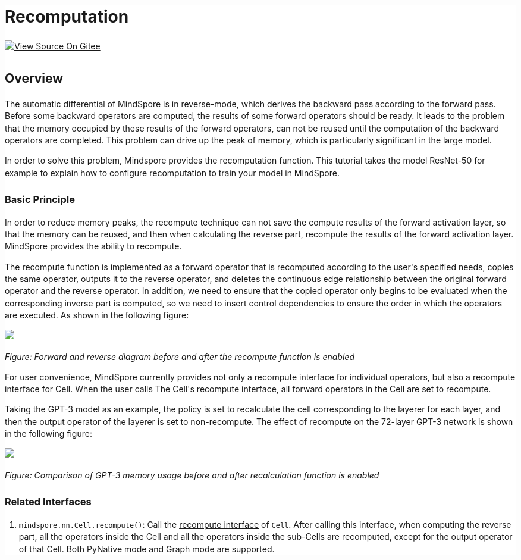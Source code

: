 # Recomputation

[![View Source On Gitee](https://mindspore-website.obs.cn-north-4.myhuaweicloud.com/website-images/master/resource/_static/logo_source_en.svg)](https://gitee.com/mindspore/docs/blob/master/tutorials/source_en/parallel/recompute.md)

## Overview

The automatic differential of MindSpore is in reverse-mode, which derives the backward pass according to the forward pass. Before some backward operators are computed, the results of some forward operators should be ready. It leads to the problem that the memory occupied by these results of the forward operators, can not be reused until the computation of the backward operators are completed. This problem can drive up the peak of memory, which is particularly significant in the large model.

In order to solve this problem, Mindspore provides the recomputation function. This tutorial takes the model ResNet-50 for example to explain how to configure recomputation to train your model in MindSpore.

### Basic Principle

In order to reduce memory peaks, the recompute technique can not save the compute results of the forward activation layer, so that the memory can be reused, and then when calculating the reverse part, recompute the results of the forward activation layer. MindSpore provides the ability to recompute.

The recompute function is implemented as a forward operator that is recomputed according to the user's specified needs, copies the same operator, outputs it to the reverse operator, and deletes the continuous edge relationship between the original forward operator and the reverse operator. In addition, we need to ensure that the copied operator only begins to be evaluated when the corresponding inverse part is computed, so we need to insert control dependencies to ensure the order in which the operators are executed. As shown in the following figure:

![](https://mindspore-website.obs.cn-north-4.myhuaweicloud.com/website-images/master/tutorials/source_zh_cn/parallel/images/recompute_image_0_zh.png)

*Figure: Forward and reverse diagram before and after the recompute function is enabled*

For user convenience, MindSpore currently provides not only a recompute interface for individual operators, but also a recompute interface for Cell. When the user calls The Cell's recompute interface, all forward operators in the Cell are set to recompute.

Taking the GPT-3 model as an example, the policy is set to recalculate the cell corresponding to the layerer for each layer, and then the output operator of the layerer is set to non-recompute. The effect of recompute on the 72-layer GPT-3 network is shown in the following figure:

![](https://mindspore-website.obs.cn-north-4.myhuaweicloud.com/website-images/master/tutorials/source_zh_cn/parallel/images/recompute_image_1_zh.png)

*Figure: Comparison of GPT-3 memory usage before and after recalculation function is enabled*

### Related Interfaces

1. `mindspore.nn.Cell.recompute()`: Call the [recompute interface](https://www.mindspore.cn/docs/en/master/api_python/nn/mindspore.nn.Cell.html#mindspore.nn.Cell.recompute) of `Cell`. After calling this interface, when computing the reverse part, all the operators inside the Cell and all the operators inside the sub-Cells are recomputed, except for the output operator of that Cell. Both PyNative mode and Graph mode are supported.
